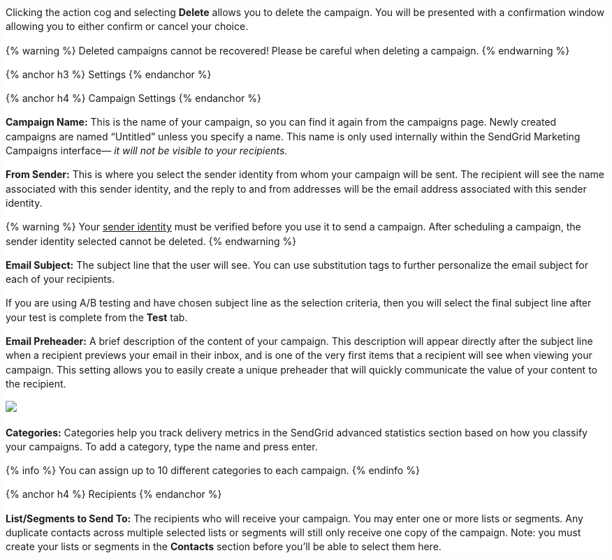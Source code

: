 Clicking the action cog and selecting **Delete** allows you to delete the campaign. You will be presented with a confirmation window allowing you to either confirm or cancel your choice.

{% warning %}
Deleted campaigns cannot be recovered! Please be careful when deleting a campaign.
{% endwarning %}

{% anchor h3 %}
Settings
{% endanchor %}

{% anchor h4 %}
Campaign Settings
{% endanchor %}

**Campaign Name:** This is the name of your campaign, so you can find it again from the campaigns page. Newly created campaigns are named “Untitled” unless you specify a name. This name is only used internally within the SendGrid Marketing Campaigns interface— _it will not be visible to your recipients._

**From Sender:** This is where you select the sender identity from whom your campaign will be sent. The recipient will see the name associated with this sender identity, and the reply to and from addresses will be the email address associated with this sender identity.

{% warning %}
Your [sender identity]({{root_url}}/User_Guide/Marketing_Campaigns/senders.html) must be verified before you use it to send a campaign. After scheduling a campaign, the sender identity selected cannot be deleted.
{% endwarning %}

**Email Subject:** The subject line that the user will see. You can use substitution tags to further personalize the email subject for each of your recipients.

If you are using A/B testing and have chosen subject line as the selection criteria, then you will select the final subject line after your test is complete from the **Test** tab.

**Email Preheader:** A brief description of the content of your campaign. This description will appear directly after the subject line when a recipient previews your email in their inbox, and is one of the very first items that a recipient will see when viewing your campaign. This setting allows you to easily create a unique preheader that will quickly communicate the value of your content to the recipient.

![]({{root_url}}/images/campaigns_5.png)

**Categories:** Categories help you track delivery metrics in the SendGrid advanced statistics section based on how you classify your campaigns. To add a category, type the name and press enter.

{% info %}
You can assign up to 10 different categories to each campaign.
{% endinfo %}

{% anchor h4 %}
Recipients
{% endanchor %}

**List/Segments to Send To:** The recipients who will receive your campaign. You may enter one or more lists or segments. Any duplicate contacts across multiple selected lists or segments will still only receive one copy of the campaign. Note: you must create your lists or segments in the **Contacts** section before you’ll be able to select them here.
